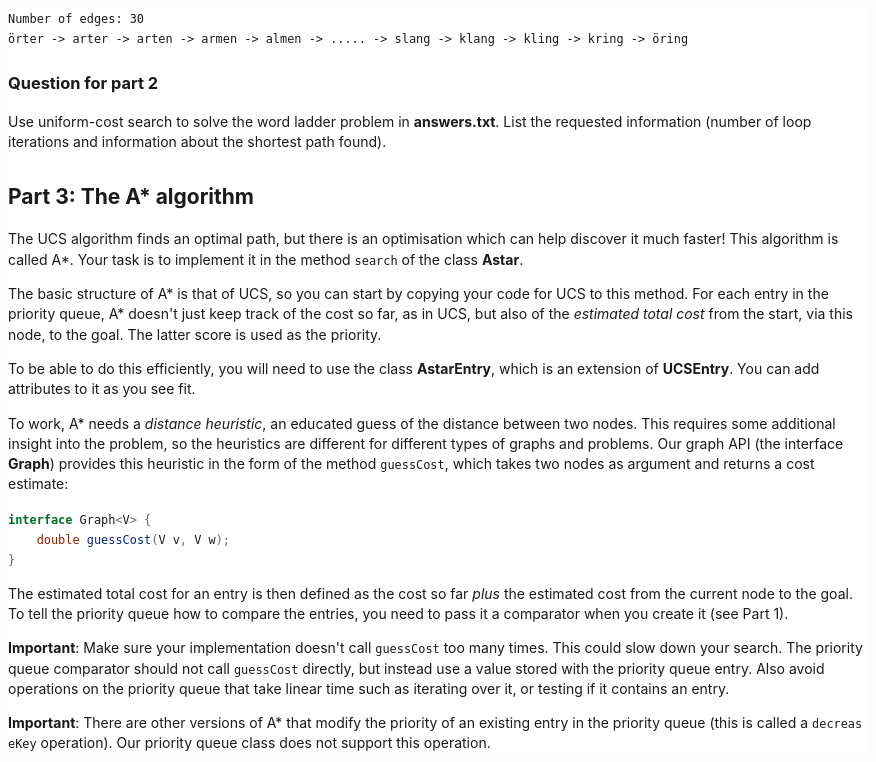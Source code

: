```
Number of edges: 30
örter -> arter -> arten -> armen -> almen -> ..... -> slang -> klang -> kling -> kring -> öring
```

### Question for part 2

Use uniform-cost search to solve the word ladder problem in **answers.txt**.
List the requested information (number of loop iterations and information about the shortest path found).


## Part 3: The A* algorithm

The UCS algorithm finds an optimal path, but there is an optimisation which can help discover it much faster!
This algorithm is called A*.
Your task is to implement it in the method `search` of the class **Astar**.

The basic structure of A* is that of UCS, so you can start by copying your code for UCS to this method.
For each entry in the priority queue, A* doesn't just keep track of the cost so far, as in UCS, but also of the *estimated total cost* from the start, via this node, to the goal.
The latter score is used as the priority.

To be able to do this efficiently, you will need to use the class **AstarEntry**, which is an extension of **UCSEntry**.
You can add attributes to it as you see fit.

To work, A* needs a *distance heuristic*, an educated guess of the distance between two nodes.
This requires some additional insight into the problem, so the heuristics are different for different types of graphs and problems.
Our graph API (the interface **Graph**) provides this heuristic in the form of the method `guessCost`, which takes two nodes as argument and returns a cost estimate:

```java
interface Graph<V> {
    double guessCost(V v, V w);
}
```

The estimated total cost for an entry is then defined as the cost so far *plus* the estimated cost from the current node to the goal.
To tell the priority queue how to compare the entries, you need to pass it a comparator when you create it (see Part 1).

**Important**:
Make sure your implementation doesn't call `guessCost` too many times.
This could slow down your search.
The priority queue comparator should not call `guessCost` directly, but instead use a value stored with the priority queue entry.
Also avoid operations on the priority queue that take linear time such as iterating over it, or testing if it contains an entry.

**Important**:
There are other versions of A* that modify the priority of an existing entry in the priority queue (this is called a `decreaseKey` operation).
Our priority queue class does not support this operation.
